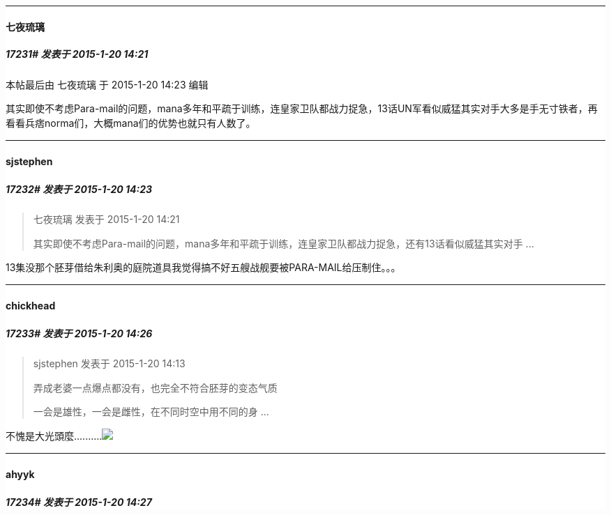 




-----

####  七夜琉璃  
##### 17231#       发表于 2015-1-20 14:21



 本帖最后由 七夜琉璃 于 2015-1-20 14:23 编辑 

其实即使不考虑Para-mail的问题，mana多年和平疏于训练，连皇家卫队都战力捉急，13话UN军看似威猛其实对手大多是手无寸铁者，再看看兵痞norma们，大概mana们的优势也就只有人数了。







-----

####  sjstephen  
##### 17232#       发表于 2015-1-20 14:23



<blockquote>七夜琉璃 发表于 2015-1-20 14:21

其实即使不考虑Para-mail的问题，mana多年和平疏于训练，连皇家卫队都战力捉急，还有13话看似威猛其实对手 ...</blockquote>
13集没那个胚芽借给朱利奥的庭院道具我觉得搞不好五艘战舰要被PARA-MAIL给压制住。。。







-----

####  chickhead  
##### 17233#       发表于 2015-1-20 14:26



<blockquote>sjstephen 发表于 2015-1-20 14:13

弄成老婆一点爆点都没有，也完全不符合胚芽的变态气质


一会是雄性，一会是雌性，在不同时空中用不同的身 ...</blockquote>
不愧是大光頭麼..........<img src="https://static.saraba1st.com/image/smiley/face/149.gif" referrerpolicy="no-referrer">







-----

####  ahyyk  
##### 17234#       发表于 2015-1-20 14:27


